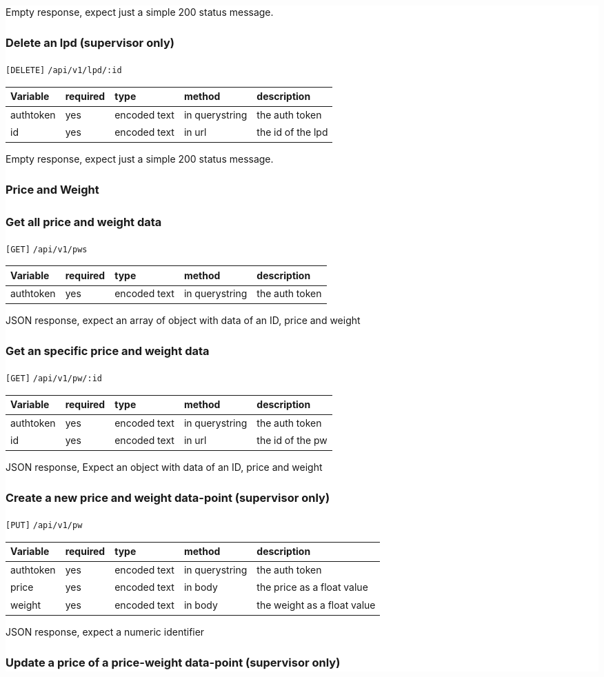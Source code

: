 Empty response, expect just a simple 200 status message.

### Delete an lpd (supervisor only)

`[DELETE]` `/api/v1/lpd/:id`

|Variable|required|type|method|description|
|:---------|:---------|:-------|:-------|:-------------------------|
|authtoken|yes|encoded text| in querystring | the auth token |
|id|yes|encoded text|in url|the id of the lpd|

Empty response, expect just a simple 200 status message.

### Price and Weight

### Get all price and weight data

`[GET]` `/api/v1/pws`

|Variable|required|type|method|description|
|:---------|:---------|:-------|:-------|:-------------------------|
|authtoken|yes|encoded text| in querystring | the auth token |

JSON response, expect an array of object with data of an ID, price and weight

### Get an specific price and weight data

`[GET]` `/api/v1/pw/:id`

|Variable|required|type|method|description|
|:---------|:---------|:-------|:-------|:-------------------------|
|authtoken|yes|encoded text| in querystring | the auth token |
|id|yes|encoded text|in url|the id of the pw|

JSON response, Expect an object with data of an ID, price and weight

### Create a new price and weight data-point (supervisor only)

`[PUT]` `/api/v1/pw`

|Variable|required|type|method|description|
|:---------|:---------|:-------|:-------|:-------------------------|
|authtoken|yes|encoded text| in querystring | the auth token |
|price|yes|encoded text| in body| the price as a float value|
|weight|yes|encoded text|in body| the weight as a float value|

JSON response, expect a numeric identifier

### Update a price of a price-weight data-point (supervisor only)
